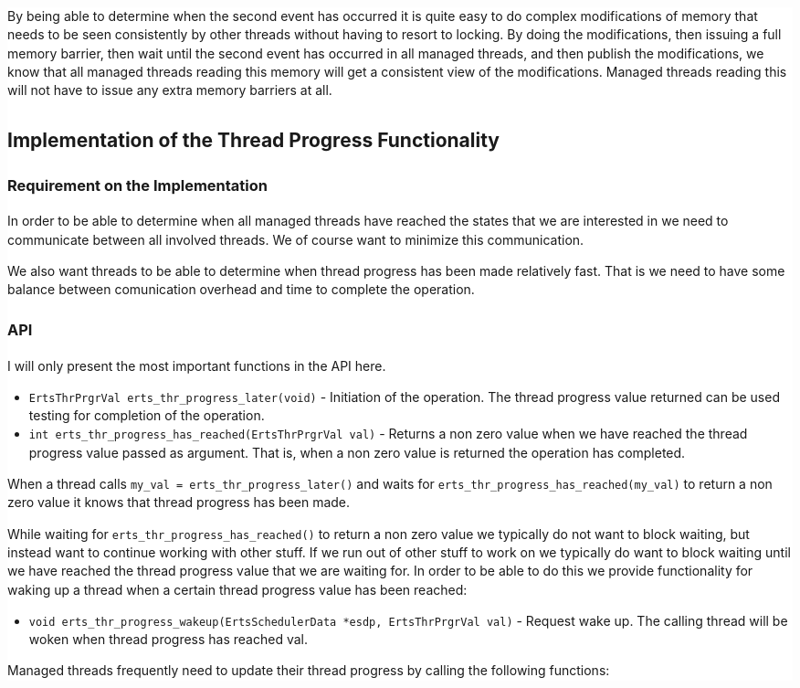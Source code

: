 By being able to determine when the second event has occurred it is
quite easy to do complex modifications of memory that needs to be seen
consistently by other threads without having to resort to locking. By
doing the modifications, then issuing a full memory barrier, then wait
until the second event has occurred in all managed threads, and then
publish the modifications, we know that all managed threads reading
this memory will get a consistent view of the modifications. Managed
threads reading this will not have to issue any extra memory barriers
at all.

Implementation of the Thread Progress Functionality
---------------------------------------------------

### Requirement on the Implementation ###

In order to be able to determine when all managed threads have reached
the states that we are interested in we need to communicate between
all involved threads. We of course want to minimize this
communication.

We also want threads to be able to determine when thread progress has
been made relatively fast. That is we need to have some balance
between comunication overhead and time to complete the operation.

### API ###

I will only present the most important functions in the API here.

*   `ErtsThrPrgrVal erts_thr_progress_later(void)` - Initiation of the
    operation. The thread progress value returned can be used testing
    for completion of the operation.
*   `int erts_thr_progress_has_reached(ErtsThrPrgrVal val)` - Returns
    a non zero value when we have reached the thread progress value
    passed as argument. That is, when a non zero value is returned the
    operation has completed.

When a thread calls `my_val = erts_thr_progress_later()` and waits for
`erts_thr_progress_has_reached(my_val)` to return a non zero value it
knows that thread progress has been made.

While waiting for `erts_thr_progress_has_reached()` to return a non
zero value we typically do not want to block waiting, but instead want
to continue working with other stuff. If we run out of other stuff to
work on we typically do want to block waiting until we have reached
the thread progress value that we are waiting for. In order to be able
to do this we provide functionality for waking up a thread when a
certain thread progress value has been reached:

*   `void erts_thr_progress_wakeup(ErtsSchedulerData *esdp,
    ErtsThrPrgrVal val)` - Request wake up. The calling thread will be
    woken when thread progress has reached val. 

Managed threads frequently need to update their thread progress by
calling the following functions:
